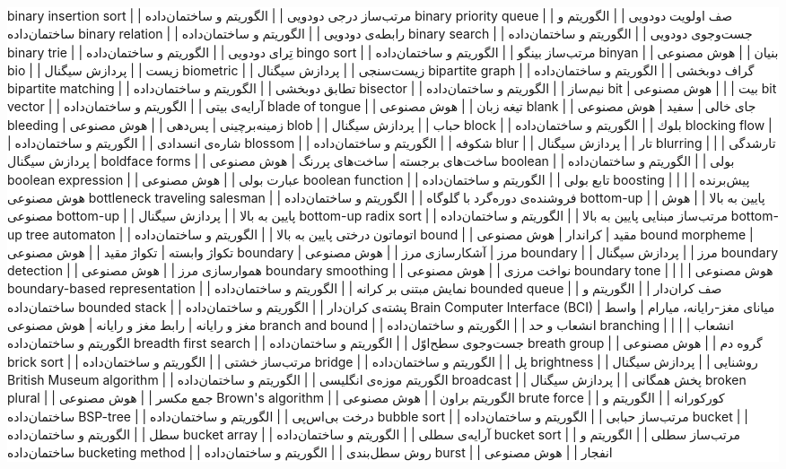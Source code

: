 binary insertion sort |  | مرتب‌ساز درجی دودویی |  | الگوریتم و ساختمان‌داده
binary priority queue |  | صف اولویت دودویی |  | الگوریتم و ساختمان‌داده
binary relation |  | رابطه‌ی دودویی |  | الگوریتم و ساختمان‌داده
binary search |  | جست‌وجوی دودویی |  | الگوریتم و ساختمان‌داده
binary trie |  | تِرای دودویی |  | الگوریتم و ساختمان‌داده
bingo sort |  | مرتب‌ساز بینگو |  | الگوریتم و ساختمان‌داده
binyan |  | بنیان |  | هوش مصنوعی
bio  |  | زیست   |  | پردازش سیگنال
biometric  |  | زیست‌سنجی  |  | پردازش سیگنال
bipartite graph |  | گراف دوبخشی |  | الگوریتم و ساختمان‌داده
bipartite matching |  | تطابق دوبخشی |  | الگوریتم و ساختمان‌داده
bisector |  | نیم‌ساز |  | الگوریتم و ساختمان‌داده
bit | بیت |  |  | هوش مصنوعی
bit vector |  | آرایه‌ی بیتی |  | الگوریتم و ساختمان‌داده
blade of tongue |  | تیغه زبان |  | هوش مصنوعی
blank |  | جای خالی | سفید | هوش مصنوعی
bleeding | زمینه‌برچینی | پس‌دهی |  | هوش مصنوعی
blob  |  | حباب   |  | پردازش سیگنال
block |  | بلوك |  | الگوریتم و ساختمان‌داده
blocking flow |  | شاره‌ی انسدادی  |  | الگوریتم و ساختمان‌داده
blossom |  | شكوفه  |  | الگوریتم و ساختمان‌داده
blur  |  | تار  |  | پردازش سیگنال
blurring  |  |  تارشدگی |  | پردازش سیگنال
boldface forms |  | ساخت‌های برجسته | ساخت‌های پررنگ | هوش مصنوعی
boolean |  | بولی |  | الگوریتم و ساختمان‌داده
boolean expression |  | عبارت بولی |  | هوش مصنوعی
boolean function |  | تابع بولی |  | الگوریتم و ساختمان‌داده
boosting |  | پیش‌برنده |  | هوش مصنوعی
bottleneck traveling salesman |  | فروشنده‌ی دوره‌گرد با گلوگاه |  | الگوریتم و ساختمان‌داده
bottom-up |  | پایین به بالا |  | هوش مصنوعی
bottom-up  |  |  پایین به بالا |  | پردازش سیگنال
bottom-up radix sort |  | مرتب‌ساز مبنایی پایین به بالا |  | الگوریتم و ساختمان‌داده
bottom-up tree automaton |  | اتوماتون درختی پایین به بالا |  | الگوریتم و ساختمان‌داده
bound |  | مقید | کراندار | هوش مصنوعی
bound morpheme | تکواژ وابسته | تکواژ مقید |  | هوش مصنوعی
boundary | مرز | آشکارسازی مرز |  | هوش مصنوعی
boundary  |  | مرز   |  | پردازش سیگنال
boundary detection |  | هموارسازی مرز |  | هوش مصنوعی
boundary smoothing |  | نواخت مرزی |  | هوش مصنوعی
boundary tone |  |  |  | هوش مصنوعی
boundary-based representation |  | نمایش مبتنی بر كرانه |  | الگوریتم و ساختمان‌داده
bounded queue |  | صف كران‌دار |  | الگوریتم و ساختمان‌داده
bounded stack |  | پشته‌ی كران‌دار |  | الگوریتم و ساختمان‌داده
Brain Computer Interface (BCI) | میانای مغز-رایانه، میارام | واسط مغز و رایانه | رابط مغز و رایانه | هوش مصنوعی
branch and bound |  | انشعاب و حد |  | الگوریتم و ساختمان‌داده
branching |  | انشعاب |  | الگوریتم و ساختمان‌داده
breadth first search |  | جست‌وجوی سطح‌اوّل |  | الگوریتم و ساختمان‌داده
breath group |  | گروه دم |  | هوش مصنوعی
brick sort |  | مرتب‌ساز خشتی |  | الگوریتم و ساختمان‌داده
bridge |  | پل |  | الگوریتم و ساختمان‌داده
brightness  |  | روشنایی  |  | پردازش سیگنال
British Museum algorithm |  | الگوریتم موزه‌ی انگلیسی |  | الگوریتم و ساختمان‌داده
broadcast  |  | پخش همگانی  |  | پردازش سیگنال
broken plural |  | جمع مکسر |  | هوش مصنوعی
Brown's algorithm |  | الگوریتم براون |  | هوش مصنوعی
brute force |  | كوركورانه  |  | الگوریتم و ساختمان‌داده
BSP-tree |  | درخت بی‌اس‌پی |  | الگوریتم و ساختمان‌داده
bubble sort |  | مرتب‌ساز حبابی |  | الگوریتم و ساختمان‌داده
bucket |  | سطل |  | الگوریتم و ساختمان‌داده
bucket array |  | آرایه‌ی سطلی |  | الگوریتم و ساختمان‌داده
bucket sort |  | مرتب‌ساز سطلی |  | الگوریتم و ساختمان‌داده
bucketing method |  | روش سطل‌بندی |  | الگوریتم و ساختمان‌داده
burst |  | انفجار |  | هوش مصنوعی